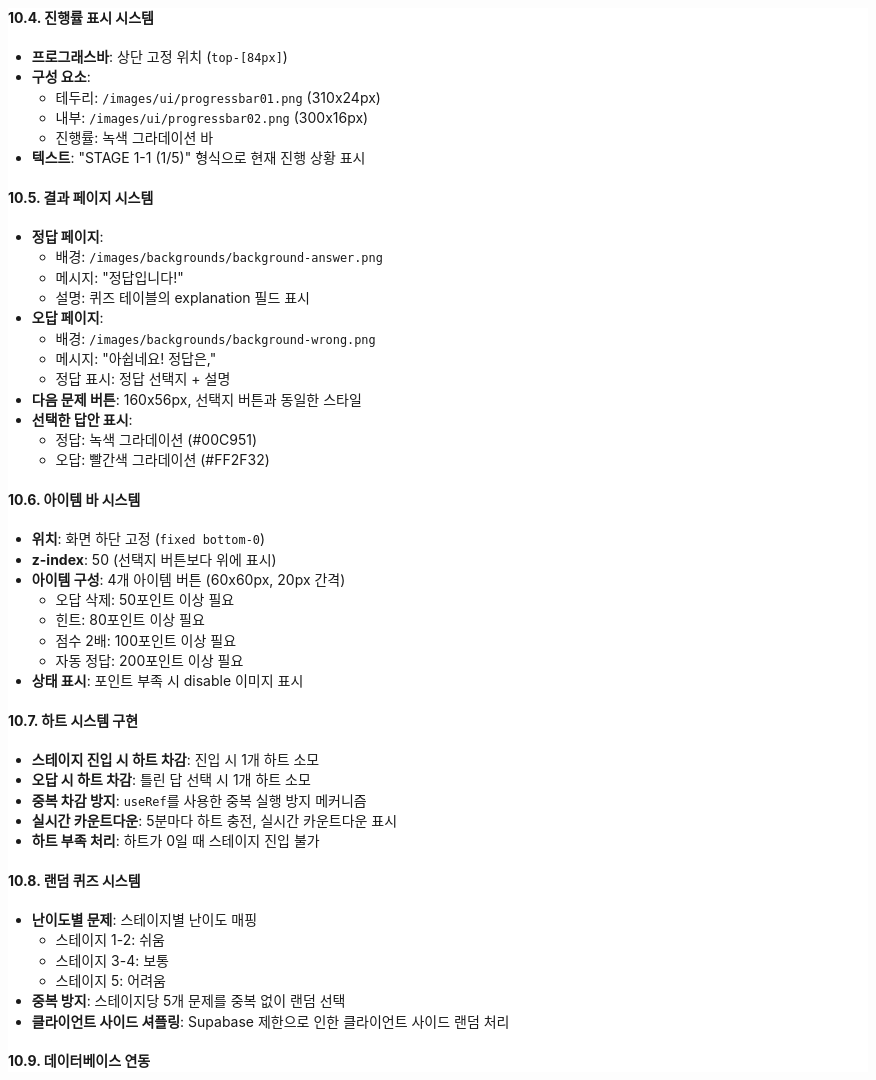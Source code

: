 #### 10.4. 진행률 표시 시스템

- **프로그래스바**: 상단 고정 위치 (`top-[84px]`)
- **구성 요소**:
  - 테두리: `/images/ui/progressbar01.png` (310x24px)
  - 내부: `/images/ui/progressbar02.png` (300x16px)
  - 진행률: 녹색 그라데이션 바
- **텍스트**: "STAGE 1-1 (1/5)" 형식으로 현재 진행 상황 표시

#### 10.5. 결과 페이지 시스템

- **정답 페이지**:
  - 배경: `/images/backgrounds/background-answer.png`
  - 메시지: "정답입니다!"
  - 설명: 퀴즈 테이블의 explanation 필드 표시
- **오답 페이지**:
  - 배경: `/images/backgrounds/background-wrong.png`
  - 메시지: "아쉽네요! 정답은,"
  - 정답 표시: 정답 선택지 + 설명
- **다음 문제 버튼**: 160x56px, 선택지 버튼과 동일한 스타일
- **선택한 답안 표시**:
  - 정답: 녹색 그라데이션 (#00C951)
  - 오답: 빨간색 그라데이션 (#FF2F32)

#### 10.6. 아이템 바 시스템

- **위치**: 화면 하단 고정 (`fixed bottom-0`)
- **z-index**: 50 (선택지 버튼보다 위에 표시)
- **아이템 구성**: 4개 아이템 버튼 (60x60px, 20px 간격)
  - 오답 삭제: 50포인트 이상 필요
  - 힌트: 80포인트 이상 필요
  - 점수 2배: 100포인트 이상 필요
  - 자동 정답: 200포인트 이상 필요
- **상태 표시**: 포인트 부족 시 disable 이미지 표시

#### 10.7. 하트 시스템 구현

- **스테이지 진입 시 하트 차감**: 진입 시 1개 하트 소모
- **오답 시 하트 차감**: 틀린 답 선택 시 1개 하트 소모
- **중복 차감 방지**: `useRef`를 사용한 중복 실행 방지 메커니즘
- **실시간 카운트다운**: 5분마다 하트 충전, 실시간 카운트다운 표시
- **하트 부족 처리**: 하트가 0일 때 스테이지 진입 불가

#### 10.8. 랜덤 퀴즈 시스템

- **난이도별 문제**: 스테이지별 난이도 매핑
  - 스테이지 1-2: 쉬움
  - 스테이지 3-4: 보통
  - 스테이지 5: 어려움
- **중복 방지**: 스테이지당 5개 문제를 중복 없이 랜덤 선택
- **클라이언트 사이드 셔플링**: Supabase 제한으로 인한 클라이언트 사이드 랜덤 처리

#### 10.9. 데이터베이스 연동
